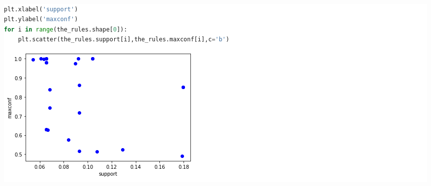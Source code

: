 


```python
plt.xlabel('support')
plt.ylabel('maxconf')
for i in range(the_rules.shape[0]):
    plt.scatter(the_rules.support[i],the_rules.maxconf[i],c='b')
```


    
![png](output_48_0.png)
    



```python

```
